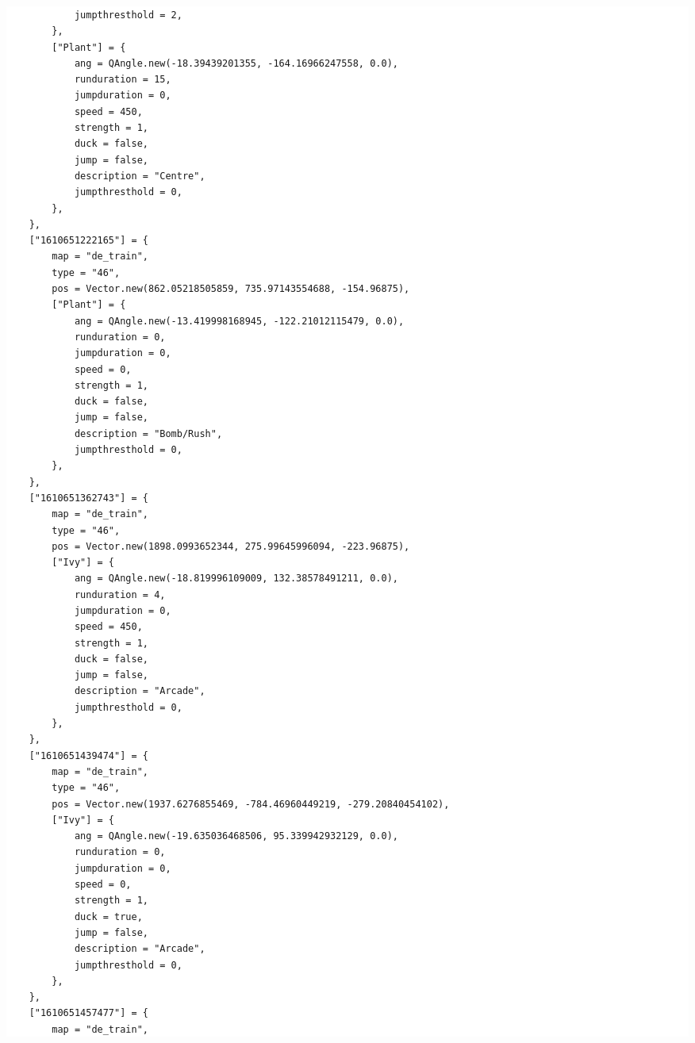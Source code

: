                 jumpthresthold = 2,
            },
            ["Plant"] = {
                ang = QAngle.new(-18.39439201355, -164.16966247558, 0.0),
                runduration = 15,
                jumpduration = 0,
                speed = 450,
                strength = 1,
                duck = false,
                jump = false,
                description = "Centre",
                jumpthresthold = 0,
            },
        },
        ["1610651222165"] = {
            map = "de_train",
            type = "46",
            pos = Vector.new(862.05218505859, 735.97143554688, -154.96875),
            ["Plant"] = {
                ang = QAngle.new(-13.419998168945, -122.21012115479, 0.0),
                runduration = 0,
                jumpduration = 0,
                speed = 0,
                strength = 1,
                duck = false,
                jump = false,
                description = "Bomb/Rush",
                jumpthresthold = 0,
            },
        },
        ["1610651362743"] = {
            map = "de_train",
            type = "46",
            pos = Vector.new(1898.0993652344, 275.99645996094, -223.96875),
            ["Ivy"] = {
                ang = QAngle.new(-18.819996109009, 132.38578491211, 0.0),
                runduration = 4,
                jumpduration = 0,
                speed = 450,
                strength = 1,
                duck = false,
                jump = false,
                description = "Arcade",
                jumpthresthold = 0,
            },
        },
        ["1610651439474"] = {
            map = "de_train",
            type = "46",
            pos = Vector.new(1937.6276855469, -784.46960449219, -279.20840454102),
            ["Ivy"] = {
                ang = QAngle.new(-19.635036468506, 95.339942932129, 0.0),
                runduration = 0,
                jumpduration = 0,
                speed = 0,
                strength = 1,
                duck = true,
                jump = false,
                description = "Arcade",
                jumpthresthold = 0,
            },
        },
        ["1610651457477"] = {
            map = "de_train",